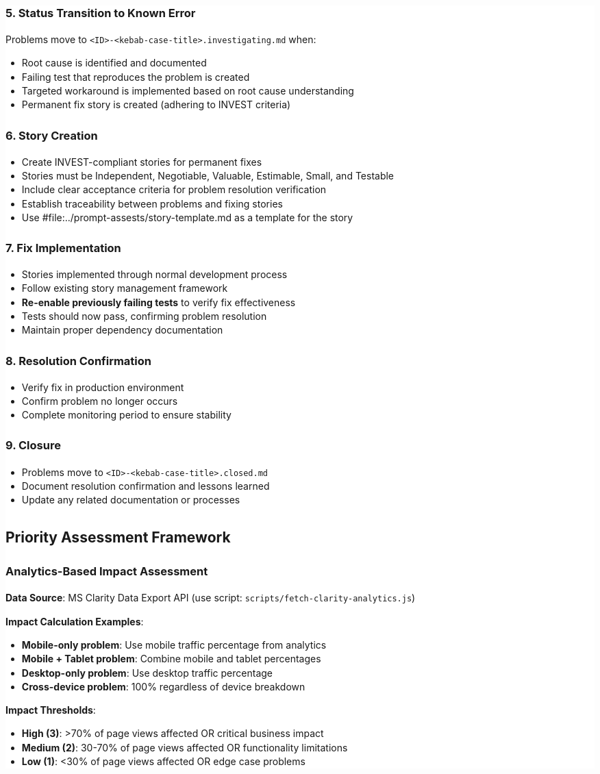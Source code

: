 ### 5. Status Transition to Known Error

Problems move to `<ID>-<kebab-case-title>.investigating.md` when:

- Root cause is identified and documented
- Failing test that reproduces the problem is created
- Targeted workaround is implemented based on root cause understanding
- Permanent fix story is created (adhering to INVEST criteria)

### 6. Story Creation

- Create INVEST-compliant stories for permanent fixes
- Stories must be Independent, Negotiable, Valuable, Estimable, Small, and Testable
- Include clear acceptance criteria for problem resolution verification
- Establish traceability between problems and fixing stories
- Use #file:../prompt-assests/story-template.md as a template for the story

### 7. Fix Implementation

- Stories implemented through normal development process
- Follow existing story management framework
- **Re-enable previously failing tests** to verify fix effectiveness
- Tests should now pass, confirming problem resolution
- Maintain proper dependency documentation

### 8. Resolution Confirmation

- Verify fix in production environment
- Confirm problem no longer occurs
- Complete monitoring period to ensure stability

### 9. Closure

- Problems move to `<ID>-<kebab-case-title>.closed.md`
- Document resolution confirmation and lessons learned
- Update any related documentation or processes

## Priority Assessment Framework

### Analytics-Based Impact Assessment

**Data Source**: MS Clarity Data Export API (use script: `scripts/fetch-clarity-analytics.js`)

**Impact Calculation Examples**:

- **Mobile-only problem**: Use mobile traffic percentage from analytics
- **Mobile + Tablet problem**: Combine mobile and tablet percentages
- **Desktop-only problem**: Use desktop traffic percentage
- **Cross-device problem**: 100% regardless of device breakdown

**Impact Thresholds**:

- **High (3)**: >70% of page views affected OR critical business impact
- **Medium (2)**: 30-70% of page views affected OR functionality limitations
- **Low (1)**: <30% of page views affected OR edge case problems
